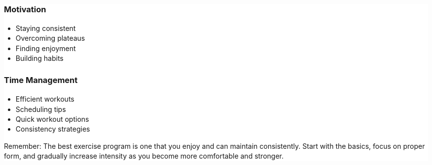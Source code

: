 ### Motivation
- Staying consistent
- Overcoming plateaus
- Finding enjoyment
- Building habits

### Time Management
- Efficient workouts
- Scheduling tips
- Quick workout options
- Consistency strategies

Remember: The best exercise program is one that you enjoy and can maintain consistently. Start with the basics, focus on proper form, and gradually increase intensity as you become more comfortable and stronger. 